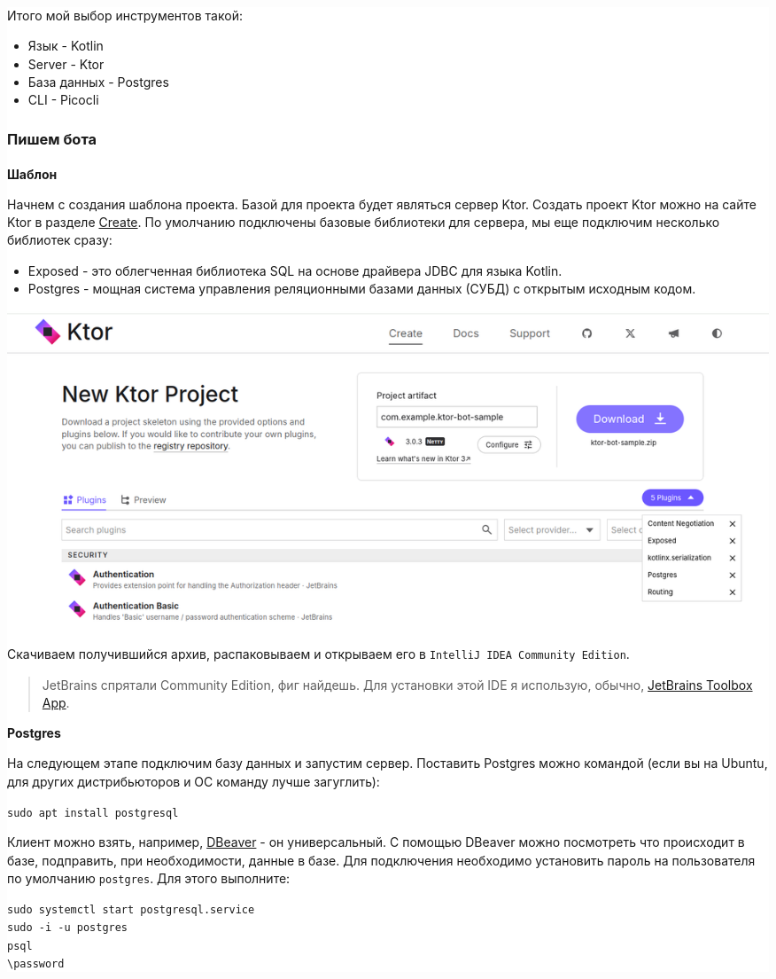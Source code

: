 Итого мой выбор инструментов такой:
- Язык - Kotlin
- Server - Ktor
- База данных - Postgres
- CLI - Picocli
### Пишем бота

**Шаблон**

Начнем с создания шаблона проекта. Базой для проекта будет являться сервер Ktor. Создать проект Ktor можно на сайте Ktor в разделе [Create](https://start.ktor.io/settings). По умолчанию подключены базовые библиотеки для сервера, мы еще подключим несколько библиотек сразу:
- Exposed - это облегченная библиотека SQL на основе драйвера JDBC для языка Kotlin.
- Postgres - мощная система управления реляционными базами данных (СУБД) с открытым исходным кодом.

![image1](./data/image1.png)

Скачиваем получившийся архив, распаковываем и открываем его в `IntelliJ IDEA Community Edition`.

> JetBrains спрятали Community Edition, фиг найдешь. Для установки этой IDE я использую, обычно, [JetBrains Toolbox App](https://www.jetbrains.com/toolbox-app/).

**Postgres**

На следующем этапе подключим базу данных и запустим сервер. Поставить Postgres можно командой (если вы на Ubuntu, для других дистрибьюторов и ОС команду лучше загуглить): 

```shell
sudo apt install postgresql
```

Клиент можно взять, например, [DBeaver](https://dbeaver.io/download/) - он универсальный. С помощью DBeaver можно посмотреть что происходит в базе, подправить, при необходимости, данные в базе. Для подключения необходимо установить пароль на пользователя по умолчанию `postgres`. Для этого выполните:

```shell
sudo systemctl start postgresql.service
sudo -i -u postgres
psql
\password
```
